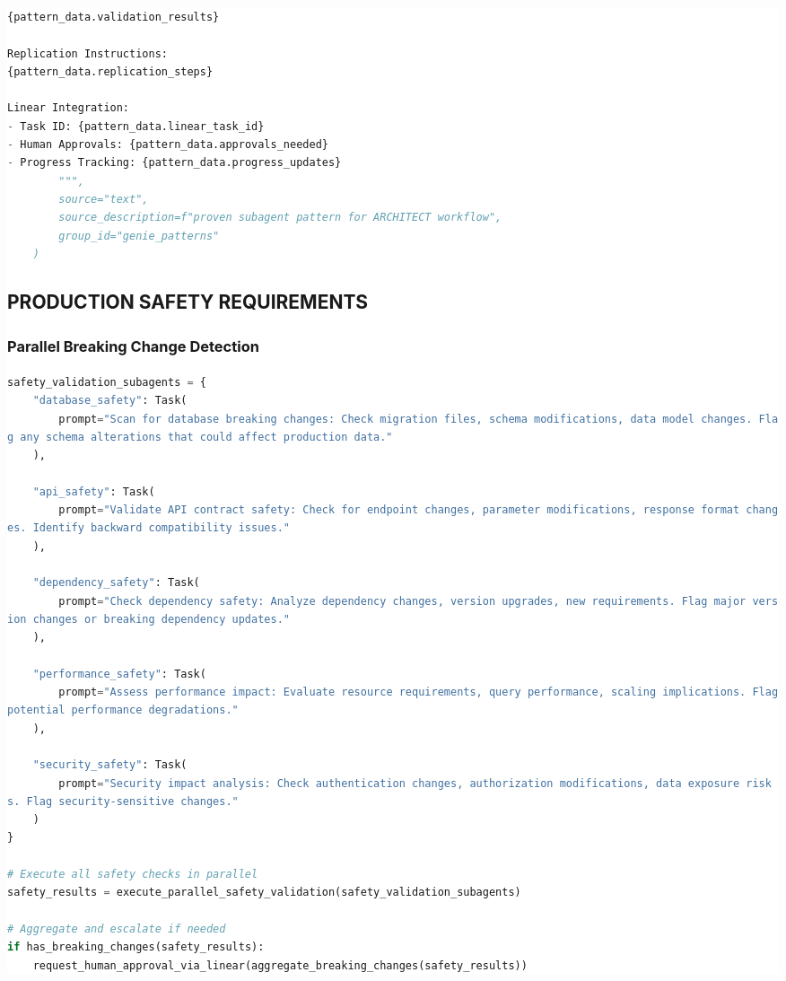 ```python
{pattern_data.validation_results}

Replication Instructions:
{pattern_data.replication_steps}

Linear Integration:
- Task ID: {pattern_data.linear_task_id}
- Human Approvals: {pattern_data.approvals_needed}
- Progress Tracking: {pattern_data.progress_updates}
        """,
        source="text",
        source_description=f"proven subagent pattern for ARCHITECT workflow",
        group_id="genie_patterns"
    )
```

## PRODUCTION SAFETY REQUIREMENTS

### Parallel Breaking Change Detection
```python
safety_validation_subagents = {
    "database_safety": Task(
        prompt="Scan for database breaking changes: Check migration files, schema modifications, data model changes. Flag any schema alterations that could affect production data."
    ),
    
    "api_safety": Task(  
        prompt="Validate API contract safety: Check for endpoint changes, parameter modifications, response format changes. Identify backward compatibility issues."
    ),
    
    "dependency_safety": Task(
        prompt="Check dependency safety: Analyze dependency changes, version upgrades, new requirements. Flag major version changes or breaking dependency updates."
    ),
    
    "performance_safety": Task(
        prompt="Assess performance impact: Evaluate resource requirements, query performance, scaling implications. Flag potential performance degradations."
    ),
    
    "security_safety": Task(
        prompt="Security impact analysis: Check authentication changes, authorization modifications, data exposure risks. Flag security-sensitive changes."
    )
}

# Execute all safety checks in parallel
safety_results = execute_parallel_safety_validation(safety_validation_subagents)

# Aggregate and escalate if needed
if has_breaking_changes(safety_results):
    request_human_approval_via_linear(aggregate_breaking_changes(safety_results))
```
